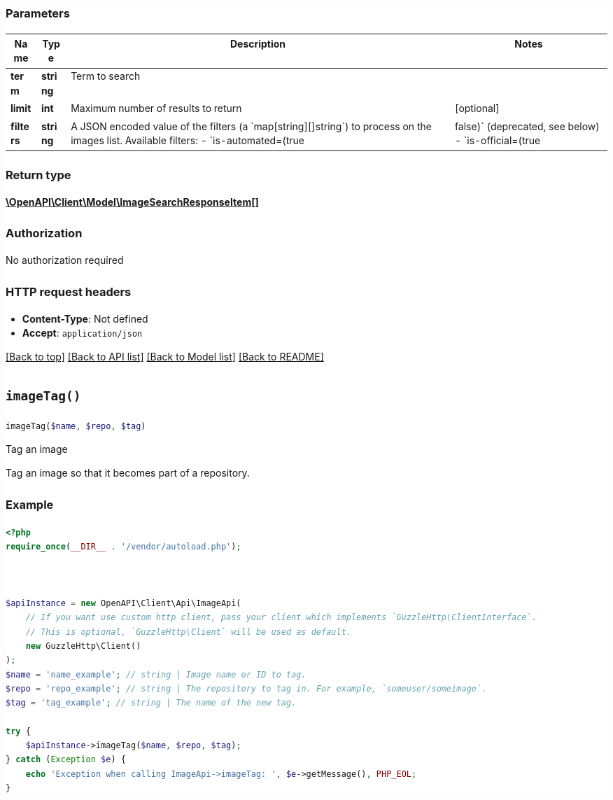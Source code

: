 
### Parameters

| Name | Type | Description  | Notes |
| ------------- | ------------- | ------------- | ------------- |
| **term** | **string**| Term to search | |
| **limit** | **int**| Maximum number of results to return | [optional] |
| **filters** | **string**| A JSON encoded value of the filters (a &#x60;map[string][]string&#x60;) to process on the images list. Available filters:  - &#x60;is-automated&#x3D;(true|false)&#x60; (deprecated, see below) - &#x60;is-official&#x3D;(true|false)&#x60; - &#x60;stars&#x3D;&lt;number&gt;&#x60; Matches images that has at least &#39;number&#39; stars.  The &#x60;is-automated&#x60; filter is deprecated. The &#x60;is_automated&#x60; field has been deprecated by Docker Hub&#39;s search API. Consequently, searching for &#x60;is-automated&#x3D;true&#x60; will yield no results. | [optional] |

### Return type

[**\OpenAPI\Client\Model\ImageSearchResponseItem[]**](../Model/ImageSearchResponseItem.md)

### Authorization

No authorization required

### HTTP request headers

- **Content-Type**: Not defined
- **Accept**: `application/json`

[[Back to top]](#) [[Back to API list]](../../README.md#endpoints)
[[Back to Model list]](../../README.md#models)
[[Back to README]](../../README.md)

## `imageTag()`

```php
imageTag($name, $repo, $tag)
```

Tag an image

Tag an image so that it becomes part of a repository.

### Example

```php
<?php
require_once(__DIR__ . '/vendor/autoload.php');



$apiInstance = new OpenAPI\Client\Api\ImageApi(
    // If you want use custom http client, pass your client which implements `GuzzleHttp\ClientInterface`.
    // This is optional, `GuzzleHttp\Client` will be used as default.
    new GuzzleHttp\Client()
);
$name = 'name_example'; // string | Image name or ID to tag.
$repo = 'repo_example'; // string | The repository to tag in. For example, `someuser/someimage`.
$tag = 'tag_example'; // string | The name of the new tag.

try {
    $apiInstance->imageTag($name, $repo, $tag);
} catch (Exception $e) {
    echo 'Exception when calling ImageApi->imageTag: ', $e->getMessage(), PHP_EOL;
}
```
